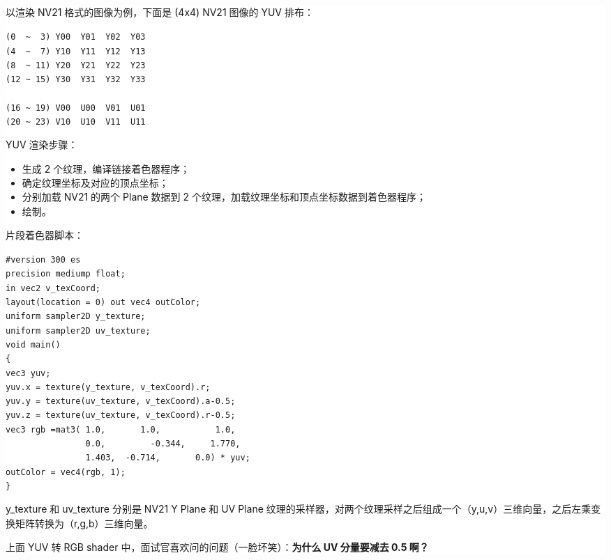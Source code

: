 

以渲染 NV21 格式的图像为例，下面是 (4x4) NV21 图像的 YUV 排布：



```
(0  ~  3) Y00  Y01  Y02  Y03  
(4  ~  7) Y10  Y11  Y12  Y13  
(8  ~ 11) Y20  Y21  Y22  Y23  
(12 ~ 15) Y30  Y31  Y32  Y33  

(16 ~ 19) V00  U00  V01  U01 
(20 ~ 23) V10  U10  V11  U11
```



YUV 渲染步骤：



- 生成 2 个纹理，编译链接着色器程序；
- 确定纹理坐标及对应的顶点坐标；
- 分别加载 NV21 的两个 Plane 数据到 2 个纹理，加载纹理坐标和顶点坐标数据到着色器程序；
- 绘制。



片段着色器脚本：



```
#version 300 es                                     
precision mediump float;                            
in vec2 v_texCoord;                                 
layout(location = 0) out vec4 outColor;             
uniform sampler2D y_texture;                        
uniform sampler2D uv_texture;                        
void main()                                         
{                                                   
vec3 yuv;                                        
yuv.x = texture(y_texture, v_texCoord).r;      
yuv.y = texture(uv_texture, v_texCoord).a-0.5;    
yuv.z = texture(uv_texture, v_texCoord).r-0.5;    
vec3 rgb =mat3( 1.0,       1.0,           1.0,                    
                0.0,         -0.344,     1.770,                  
                1.403,  -0.714,       0.0) * yuv;             
outColor = vec4(rgb, 1);                        
}
```



y_texture 和 uv_texture 分别是 NV21 Y Plane 和 UV Plane 纹理的采样器，对两个纹理采样之后组成一个（y,u,v）三维向量，之后左乘变换矩阵转换为（r,g,b）三维向量。



上面 YUV 转 RGB shader 中，面试官喜欢问的问题（一脸坏笑）：**为什么 UV 分量要减去 0.5 啊？**

